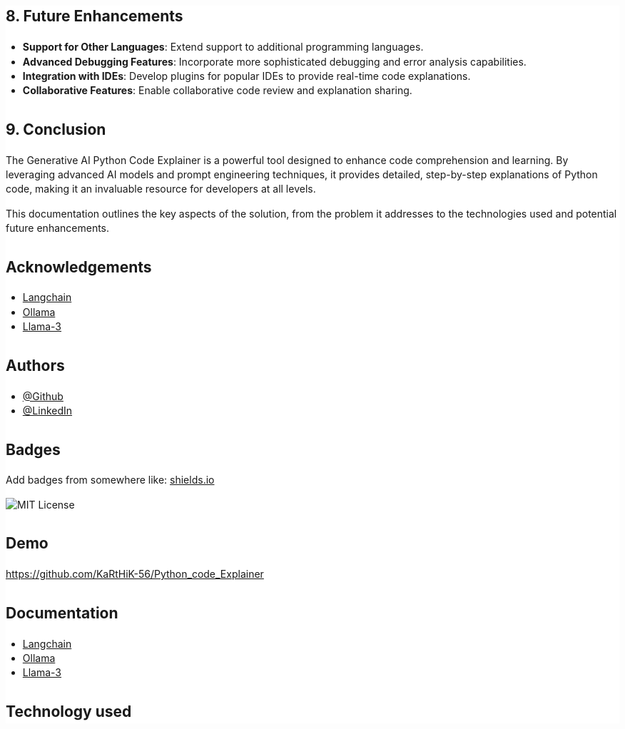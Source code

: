 ## 8. Future Enhancements
- **Support for Other Languages**: Extend support to additional programming languages.
- **Advanced Debugging Features**: Incorporate more sophisticated debugging and error analysis capabilities.
- **Integration with IDEs**: Develop plugins for popular IDEs to provide real-time code explanations.
- **Collaborative Features**: Enable collaborative code review and explanation sharing.

## 9. Conclusion
The Generative AI Python Code Explainer is a powerful tool designed to enhance code comprehension and learning. By leveraging advanced AI models and prompt engineering techniques, it provides detailed, step-by-step explanations of Python code, making it an invaluable resource for developers at all levels.

This documentation outlines the key aspects of the solution, from the problem it addresses to the technologies used and potential future enhancements.

## Acknowledgements

 - [Langchain](https://www.langchain.com/)
 - [Ollama](https://ollama.com/)
 - [Llama-3](https://ollama.com/library/llama3)


## Authors

- [@Github](https://www.github.com/KaRtHiK-56)
- [@LinkedIn](https://www.linkedin.com/in/l-karthik/)


## Badges

Add badges from somewhere like: [shields.io](https://shields.io/)

![MIT License](https://img.shields.io/badge/License-MIT-green.svg)


## Demo

https://github.com/KaRtHiK-56/Python_code_Explainer


## Documentation

 - [Langchain](https://www.langchain.com/)
 - [Ollama](https://ollama.com/)
 - [Llama-3](https://ollama.com/library/llama3)

## Technology used
